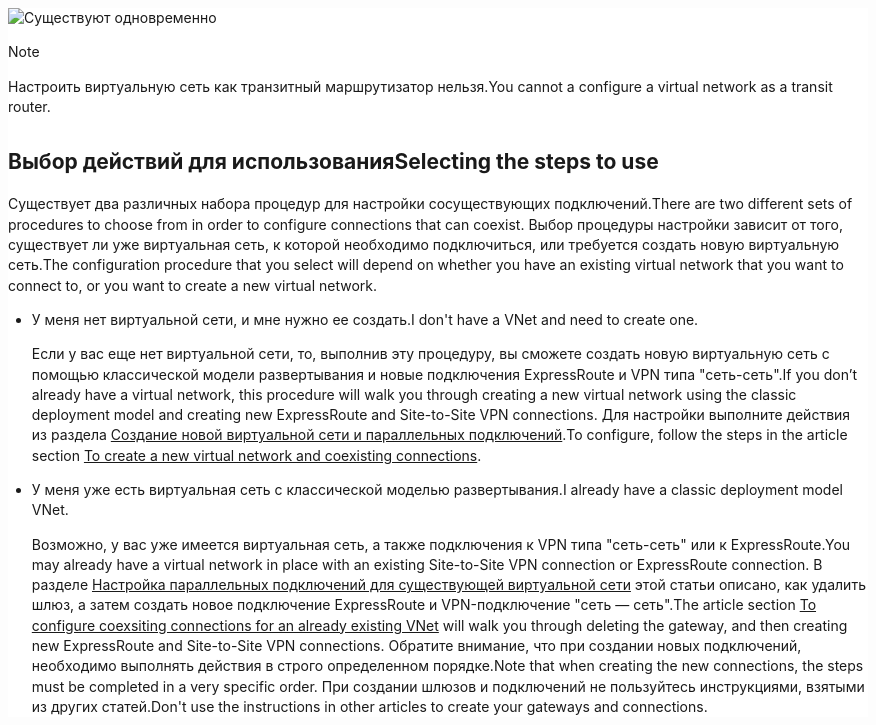 ![Существуют одновременно](media/expressroute-howto-coexist-classic/scenario2.jpg)

> [!NOTE]
> <span data-ttu-id="3e7cd-142">Настроить виртуальную сеть как транзитный маршрутизатор нельзя.</span><span class="sxs-lookup"><span data-stu-id="3e7cd-142">You cannot a configure a virtual network as a transit router.</span></span>
> 
> 

## <a name="selecting-the-steps-to-use"></a><span data-ttu-id="3e7cd-143">Выбор действий для использования</span><span class="sxs-lookup"><span data-stu-id="3e7cd-143">Selecting the steps to use</span></span>
<span data-ttu-id="3e7cd-144">Существует два различных набора процедур для настройки сосуществующих подключений.</span><span class="sxs-lookup"><span data-stu-id="3e7cd-144">There are two different sets of procedures to choose from in order to configure connections that can coexist.</span></span> <span data-ttu-id="3e7cd-145">Выбор процедуры настройки зависит от того, существует ли уже виртуальная сеть, к которой необходимо подключиться, или требуется создать новую виртуальную сеть.</span><span class="sxs-lookup"><span data-stu-id="3e7cd-145">The configuration procedure that you select will depend on whether you have an existing virtual network that you want to connect to, or you want to create a new virtual network.</span></span>

* <span data-ttu-id="3e7cd-146">У меня нет виртуальной сети, и мне нужно ее создать.</span><span class="sxs-lookup"><span data-stu-id="3e7cd-146">I don't have a VNet and need to create one.</span></span>
  
    <span data-ttu-id="3e7cd-147">Если у вас еще нет виртуальной сети, то, выполнив эту процедуру, вы сможете создать новую виртуальную сеть с помощью классической модели развертывания и новые подключения ExpressRoute и VPN типа "сеть-сеть".</span><span class="sxs-lookup"><span data-stu-id="3e7cd-147">If you don’t already have a virtual network, this procedure will walk you through creating a new virtual network using the classic deployment model and creating new ExpressRoute and Site-to-Site VPN connections.</span></span> <span data-ttu-id="3e7cd-148">Для настройки выполните действия из раздела [Создание новой виртуальной сети и параллельных подключений](#new).</span><span class="sxs-lookup"><span data-stu-id="3e7cd-148">To configure, follow the steps in the article section [To create a new virtual network and coexisting connections](#new).</span></span>
* <span data-ttu-id="3e7cd-149">У меня уже есть виртуальная сеть с классической моделью развертывания.</span><span class="sxs-lookup"><span data-stu-id="3e7cd-149">I already have a classic deployment model VNet.</span></span>
  
    <span data-ttu-id="3e7cd-150">Возможно, у вас уже имеется виртуальная сеть, а также подключения к VPN типа "сеть-сеть" или к ExpressRoute.</span><span class="sxs-lookup"><span data-stu-id="3e7cd-150">You may already have a virtual network in place with an existing Site-to-Site VPN connection or ExpressRoute connection.</span></span> <span data-ttu-id="3e7cd-151">В разделе [Настройка параллельных подключений для существующей виртуальной сети](#add) этой статьи описано, как удалить шлюз, а затем создать новое подключение ExpressRoute и VPN-подключение "сеть — сеть".</span><span class="sxs-lookup"><span data-stu-id="3e7cd-151">The article section [To configure coexsiting connections for an already existing VNet](#add) will walk you through deleting the gateway, and then creating new ExpressRoute and Site-to-Site VPN connections.</span></span> <span data-ttu-id="3e7cd-152">Обратите внимание, что при создании новых подключений, необходимо выполнять действия в строго определенном порядке.</span><span class="sxs-lookup"><span data-stu-id="3e7cd-152">Note that when creating the new connections, the steps must be completed in a very specific order.</span></span> <span data-ttu-id="3e7cd-153">При создании шлюзов и подключений не пользуйтесь инструкциями, взятыми из других статей.</span><span class="sxs-lookup"><span data-stu-id="3e7cd-153">Don't use the instructions in other articles to create your gateways and connections.</span></span>
  